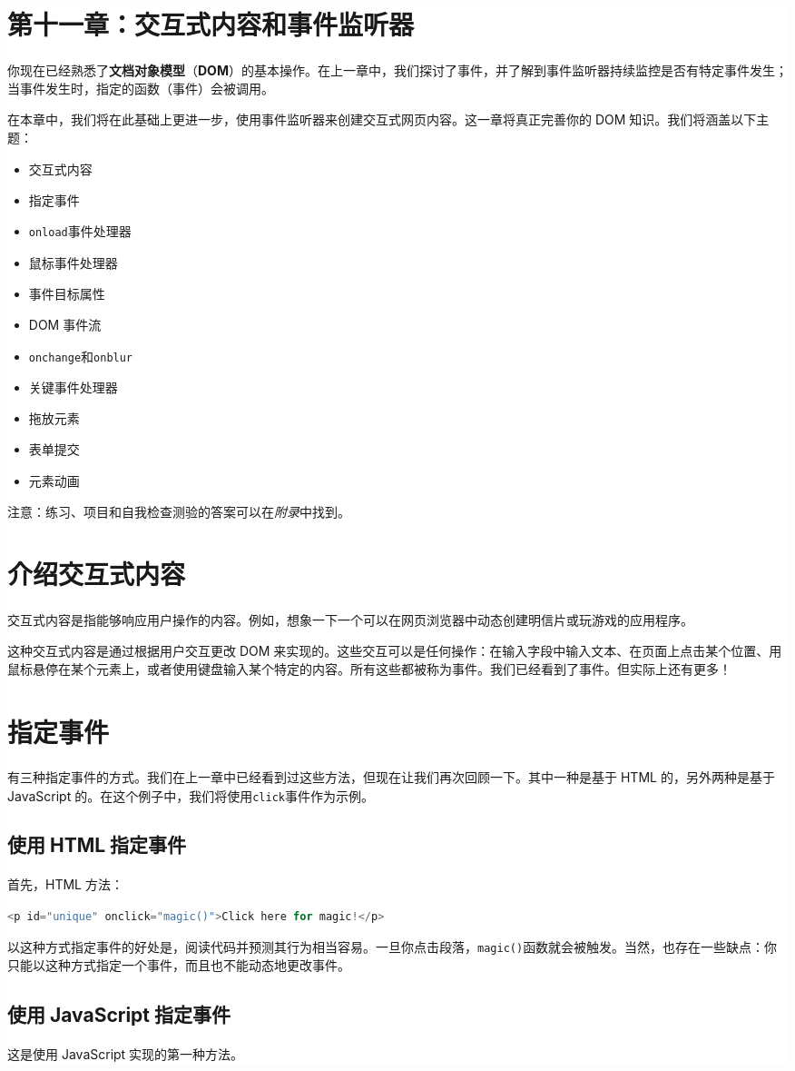 

# 第十一章：交互式内容和事件监听器

你现在已经熟悉了**文档对象模型**（**DOM**）的基本操作。在上一章中，我们探讨了事件，并了解到事件监听器持续监控是否有特定事件发生；当事件发生时，指定的函数（事件）会被调用。

在本章中，我们将在此基础上更进一步，使用事件监听器来创建交互式网页内容。这一章将真正完善你的 DOM 知识。我们将涵盖以下主题：

+   交互式内容

+   指定事件

+   `onload`事件处理器

+   鼠标事件处理器

+   事件目标属性

+   DOM 事件流

+   `onchange`和`onblur`

+   关键事件处理器

+   拖放元素

+   表单提交

+   元素动画

注意：练习、项目和自我检查测验的答案可以在*附录*中找到。

# 介绍交互式内容

交互式内容是指能够响应用户操作的内容。例如，想象一下一个可以在网页浏览器中动态创建明信片或玩游戏的应用程序。

这种交互式内容是通过根据用户交互更改 DOM 来实现的。这些交互可以是任何操作：在输入字段中输入文本、在页面上点击某个位置、用鼠标悬停在某个元素上，或者使用键盘输入某个特定的内容。所有这些都被称为事件。我们已经看到了事件。但实际上还有更多！

# 指定事件

有三种指定事件的方式。我们在上一章中已经看到过这些方法，但现在让我们再次回顾一下。其中一种是基于 HTML 的，另外两种是基于 JavaScript 的。在这个例子中，我们将使用`click`事件作为示例。

## 使用 HTML 指定事件

首先，HTML 方法：

```js
<p id="unique" onclick="magic()">Click here for magic!</p> 
```

以这种方式指定事件的好处是，阅读代码并预测其行为相当容易。一旦你点击段落，`magic()`函数就会被触发。当然，也存在一些缺点：你只能以这种方式指定一个事件，而且也不能动态地更改事件。

## 使用 JavaScript 指定事件

这是使用 JavaScript 实现的第一种方法。
